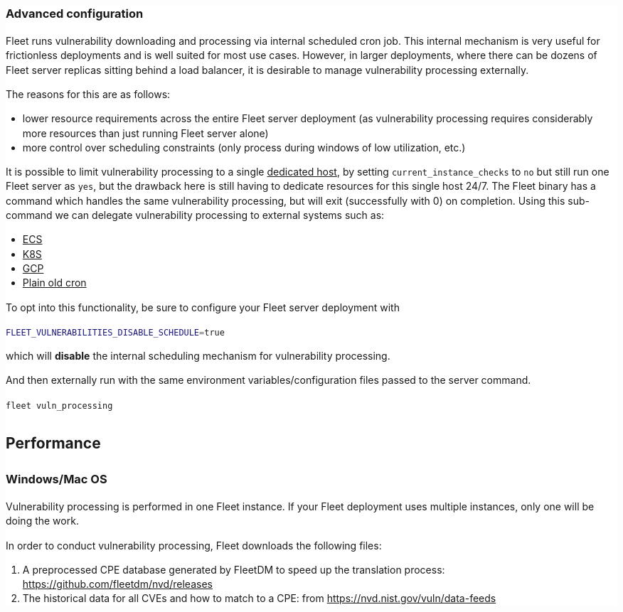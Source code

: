 ### Advanced configuration

Fleet runs vulnerability downloading and processing via internal scheduled cron job. This internal mechanism is very useful
for frictionless deployments and is well suited for most use cases. However, in larger deployments,
where there can be dozens of Fleet server replicas sitting behind a load balancer, it is desirable to manage vulnerability processing externally.

The reasons for this are as follows:

- lower resource requirements across the entire Fleet server deployment (as vulnerability processing requires considerably more resources than just running Fleet server alone)
- more control over scheduling constraints (only process during windows of low utilization, etc.)

It is possible to limit vulnerability processing to a single [dedicated host](https://fleetdm.com/docs/deploying/configuration#current-instance-checks), by setting
`current_instance_checks` to `no` but still run one Fleet server as `yes`, but the drawback here is still having to dedicate resources
for this single host 24/7. The Fleet binary has a command which handles the same vulnerability processing, but will exit (successfully with 0) on completion. Using this sub-command we can delegate vulnerability processing
to external systems such as:

- [ECS](https://docs.aws.amazon.com/AmazonECS/latest/developerguide/scheduling_tasks.html)
- [K8S](https://kubernetes.io/docs/tasks/job/automated-tasks-with-cron-jobs/)
- [GCP](https://cloud.google.com/run/docs/triggering/using-scheduler#create_job)
- [Plain old cron](https://en.wikipedia.org/wiki/Cron)

To opt into this functionality, be sure to configure your Fleet server deployment with

```bash
FLEET_VULNERABILITIES_DISABLE_SCHEDULE=true
```

which will **disable** the internal scheduling mechanism for vulnerability processing.

And then externally run with the same environment variables/configuration files passed to the server
command.

```text
fleet vuln_processing
```

## Performance

### Windows/Mac OS

Vulnerability processing is performed in one Fleet instance. If your Fleet deployment uses multiple
instances, only one will be doing the work.

In order to conduct vulnerability processing, Fleet downloads the following files:

1. A preprocessed CPE database generated by FleetDM to speed up the translation process: <https://github.com/fleetdm/nvd/releases>
2. The historical data for all CVEs and how to match to a CPE: from
   <https://nvd.nist.gov/vuln/data-feeds>
